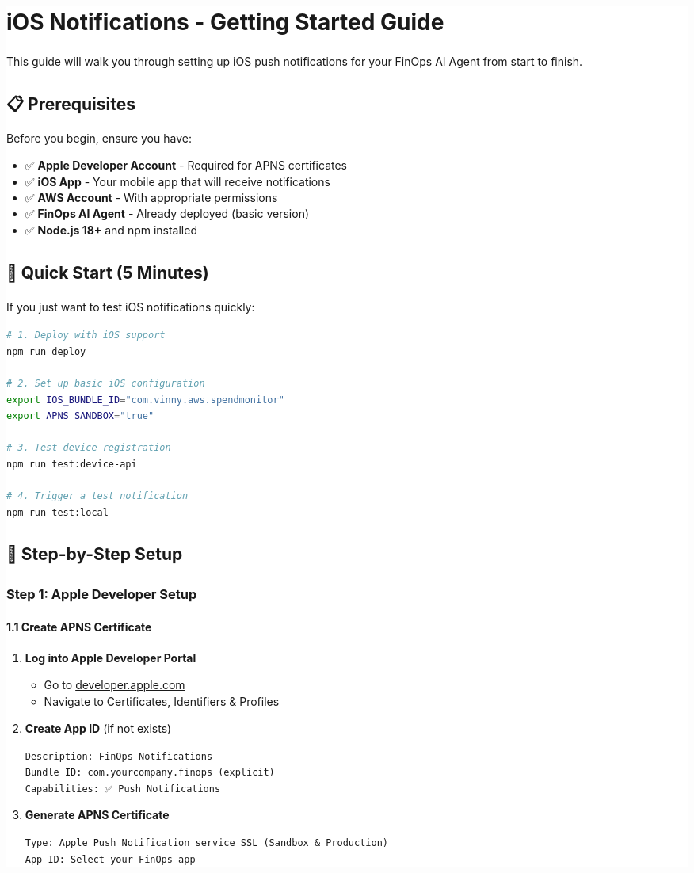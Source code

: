 # iOS Notifications - Getting Started Guide

This guide will walk you through setting up iOS push notifications for your FinOps AI Agent from start to finish.

## 📋 Prerequisites

Before you begin, ensure you have:

- ✅ **Apple Developer Account** - Required for APNS certificates
- ✅ **iOS App** - Your mobile app that will receive notifications
- ✅ **AWS Account** - With appropriate permissions
- ✅ **FinOps AI Agent** - Already deployed (basic version)
- ✅ **Node.js 18+** and npm installed

## 🚀 Quick Start (5 Minutes)

If you just want to test iOS notifications quickly:

```bash
# 1. Deploy with iOS support
npm run deploy

# 2. Set up basic iOS configuration
export IOS_BUNDLE_ID="com.vinny.aws.spendmonitor"
export APNS_SANDBOX="true"

# 3. Test device registration
npm run test:device-api

# 4. Trigger a test notification
npm run test:local
```

## 📱 Step-by-Step Setup

### Step 1: Apple Developer Setup

#### 1.1 Create APNS Certificate

1. **Log into Apple Developer Portal**
   - Go to [developer.apple.com](https://developer.apple.com)
   - Navigate to Certificates, Identifiers & Profiles

2. **Create App ID** (if not exists)
   ```
   Description: FinOps Notifications
   Bundle ID: com.yourcompany.finops (explicit)
   Capabilities: ✅ Push Notifications
   ```

3. **Generate APNS Certificate**
   ```
   Type: Apple Push Notification service SSL (Sandbox & Production)
   App ID: Select your FinOps app
   ```
